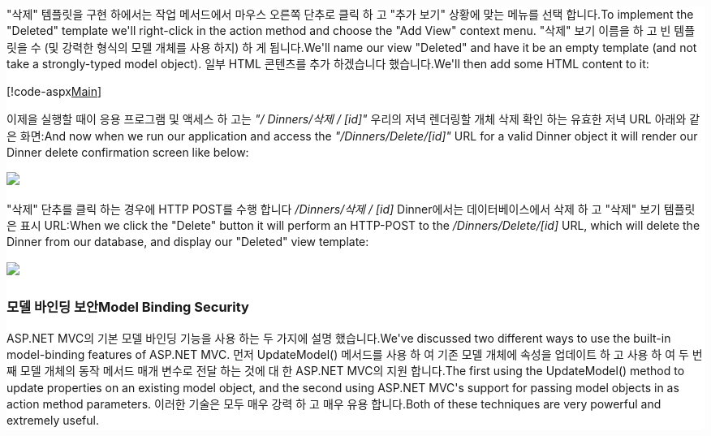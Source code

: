 <span data-ttu-id="8d15e-336">"삭제" 템플릿을 구현 하에서는 작업 메서드에서 마우스 오른쪽 단추로 클릭 하 고 "추가 보기" 상황에 맞는 메뉴를 선택 합니다.</span><span class="sxs-lookup"><span data-stu-id="8d15e-336">To implement the "Deleted" template we'll right-click in the action method and choose the "Add View" context menu.</span></span> <span data-ttu-id="8d15e-337">"삭제" 보기 이름을 하 고 빈 템플릿을 수 (및 강력한 형식의 모델 개체를 사용 하지) 하 게 됩니다.</span><span class="sxs-lookup"><span data-stu-id="8d15e-337">We'll name our view "Deleted" and have it be an empty template (and not take a strongly-typed model object).</span></span> <span data-ttu-id="8d15e-338">일부 HTML 콘텐츠를 추가 하겠습니다 했습니다.</span><span class="sxs-lookup"><span data-stu-id="8d15e-338">We'll then add some HTML content to it:</span></span>

[!code-aspx[Main](provide-crud-create-read-update-delete-data-form-entry-support/samples/sample31.aspx)]

<span data-ttu-id="8d15e-339">이제을 실행할 때이 응용 프로그램 및 액세스 하 고는 *"/ Dinners/삭제 / [id]"* 우리의 저녁 렌더링할 개체 삭제 확인 하는 유효한 저녁 URL 아래와 같은 화면:</span><span class="sxs-lookup"><span data-stu-id="8d15e-339">And now when we run our application and access the *"/Dinners/Delete/[id]"* URL for a valid Dinner object it will render our Dinner delete confirmation screen like below:</span></span>

![](provide-crud-create-read-update-delete-data-form-entry-support/_static/image19.png)

<span data-ttu-id="8d15e-340">"삭제" 단추를 클릭 하는 경우에 HTTP POST를 수행 합니다 */Dinners/삭제 / [id]* Dinner에서는 데이터베이스에서 삭제 하 고 "삭제" 보기 템플릿은 표시 URL:</span><span class="sxs-lookup"><span data-stu-id="8d15e-340">When we click the "Delete" button it will perform an HTTP-POST to the */Dinners/Delete/[id]* URL, which will delete the Dinner from our database, and display our "Deleted" view template:</span></span>

![](provide-crud-create-read-update-delete-data-form-entry-support/_static/image20.png)

### <a name="model-binding-security"></a><span data-ttu-id="8d15e-341">모델 바인딩 보안</span><span class="sxs-lookup"><span data-stu-id="8d15e-341">Model Binding Security</span></span>

<span data-ttu-id="8d15e-342">ASP.NET MVC의 기본 모델 바인딩 기능을 사용 하는 두 가지에 설명 했습니다.</span><span class="sxs-lookup"><span data-stu-id="8d15e-342">We've discussed two different ways to use the built-in model-binding features of ASP.NET MVC.</span></span> <span data-ttu-id="8d15e-343">먼저 UpdateModel() 메서드를 사용 하 여 기존 모델 개체에 속성을 업데이트 하 고 사용 하 여 두 번째 모델 개체의 동작 메서드 매개 변수로 전달 하는 것에 대 한 ASP.NET MVC의 지원 합니다.</span><span class="sxs-lookup"><span data-stu-id="8d15e-343">The first using the UpdateModel() method to update properties on an existing model object, and the second using ASP.NET MVC's support for passing model objects in as action method parameters.</span></span> <span data-ttu-id="8d15e-344">이러한 기술은 모두 매우 강력 하 고 매우 유용 합니다.</span><span class="sxs-lookup"><span data-stu-id="8d15e-344">Both of these techniques are very powerful and extremely useful.</span></span>

